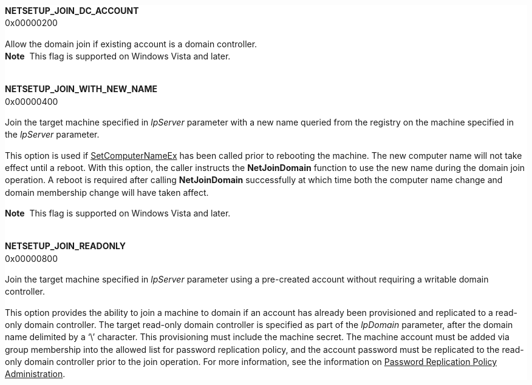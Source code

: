 </td>
</tr>
<tr>
<td width="40%"><a id="NETSETUP_JOIN_DC_ACCOUNT"></a><a id="netsetup_join_dc_account"></a><dl>
<dt><b>NETSETUP_JOIN_DC_ACCOUNT</b></dt>
<dt>0x00000200</dt>
</dl>
</td>
<td width="60%">
Allow the domain join if existing account is a domain controller.

<div class="alert"><b>Note</b>  This flag is supported on Windows Vista and later.</div>
<div> </div>
</td>
</tr>
<tr>
<td width="40%"><a id="NETSETUP_JOIN_WITH_NEW_NAME"></a><a id="netsetup_join_with_new_name"></a><dl>
<dt><b>NETSETUP_JOIN_WITH_NEW_NAME</b></dt>
<dt>0x00000400</dt>
</dl>
</td>
<td width="60%">
Join the target machine specified in <i>lpServer</i> parameter with a new name queried from the registry on the machine specified in the <i>lpServer</i> parameter. 

This option is used if <a href="https://docs.microsoft.com/windows/desktop/api/sysinfoapi/nf-sysinfoapi-setcomputernameexa">SetComputerNameEx</a> has been called prior to rebooting the machine. The new computer name will not take effect until a reboot. With this option, the caller instructs the <b>NetJoinDomain</b> function to use the new name during the domain join operation. A reboot is required after calling <b>NetJoinDomain</b> successfully at which time both the computer name change and domain membership change will have taken affect.  

<div class="alert"><b>Note</b>  This flag is supported on Windows Vista and later.</div>
<div> </div>
</td>
</tr>
<tr>
<td width="40%"><a id="NETSETUP_JOIN_READONLY"></a><a id="netsetup_join_readonly"></a><dl>
<dt><b>NETSETUP_JOIN_READONLY</b></dt>
<dt>0x00000800</dt>
</dl>
</td>
<td width="60%">
Join the target machine specified in <i>lpServer</i> parameter using a pre-created account without requiring a writable domain controller. 

This option provides the ability to join a machine to domain if an account has already been provisioned and replicated to  a read-only domain controller. The target read-only domain controller is specified as part of the <i>lpDomain</i> parameter, after the domain name delimited by a ‘\’ character. This provisioning must include the machine secret. The machine account must be added via group membership into the allowed list for password replication policy, and the account password must be replicated to the read-only domain controller prior to the join operation. For more information, see the information on <a href="http://go.microsoft.com/fwlink/p/?linkid=153119">Password Replication Policy Administration</a>.
